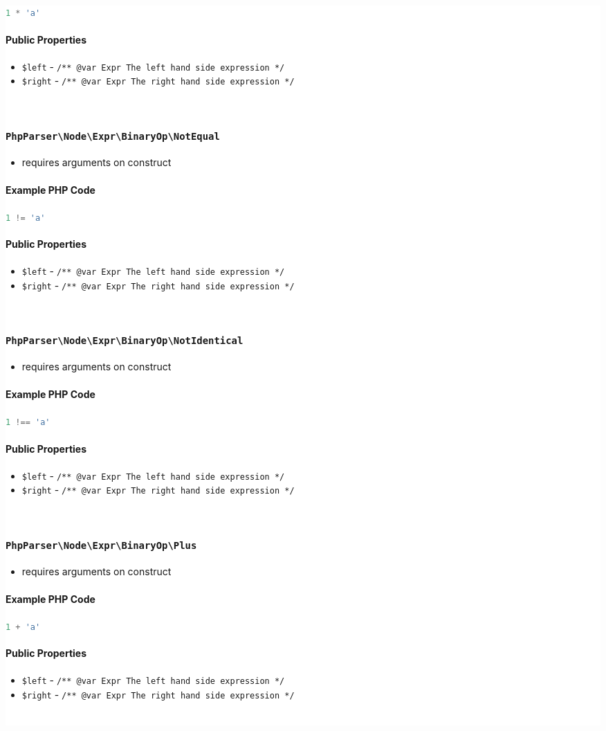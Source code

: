 ```php
1 * 'a'
```

#### Public Properties

 * `$left` - `/** @var Expr The left hand side expression */`
 * `$right` - `/** @var Expr The right hand side expression */`
<br>

### `PhpParser\Node\Expr\BinaryOp\NotEqual`

 * requires arguments on construct


#### Example PHP Code

```php
1 != 'a'
```

#### Public Properties

 * `$left` - `/** @var Expr The left hand side expression */`
 * `$right` - `/** @var Expr The right hand side expression */`
<br>

### `PhpParser\Node\Expr\BinaryOp\NotIdentical`

 * requires arguments on construct


#### Example PHP Code

```php
1 !== 'a'
```

#### Public Properties

 * `$left` - `/** @var Expr The left hand side expression */`
 * `$right` - `/** @var Expr The right hand side expression */`
<br>

### `PhpParser\Node\Expr\BinaryOp\Plus`

 * requires arguments on construct


#### Example PHP Code

```php
1 + 'a'
```

#### Public Properties

 * `$left` - `/** @var Expr The left hand side expression */`
 * `$right` - `/** @var Expr The right hand side expression */`
<br>
